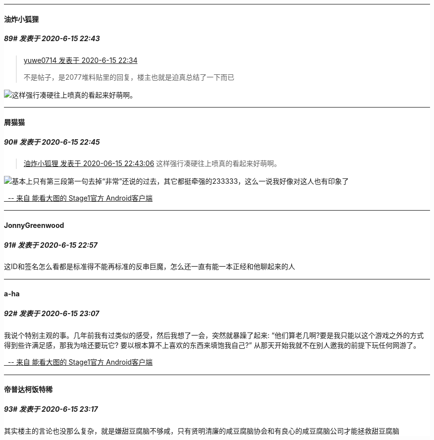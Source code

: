 
-----

####  油炸小狐狸  
##### 89#       发表于 2020-6-15 22:43


<blockquote><a href="httphttps://bbs.saraba1st.com/2b/forum.php?mod=redirect&amp;goto=findpost&amp;pid=47818857&amp;ptid=1941832" target="_blank">yuwe0714 发表于 2020-6-15 22:34</a>

不是帖子，是2077堆料贴里的回复，楼主也就是迫真总结了一下而已</blockquote>
<img src="https://static.saraba1st.com/image/smiley/face2017/152.png" referrerpolicy="no-referrer">这样强行凑硬往上喷真的看起来好萌啊。


-----

####  屑猫猫  
##### 90#       发表于 2020-6-15 22:45


<blockquote><a href="httphttps://bbs.saraba1st.com/2b/forum.php?mod=redirect&amp;goto=findpost&amp;pid=47818965&amp;ptid=1941832" target="_blank">油炸小狐狸 发表于 2020-06-15 22:43:06</a>
这样强行凑硬往上喷真的看起来好萌啊。</blockquote><img src="https://static.saraba1st.com/image/smiley/face2017/010.png" referrerpolicy="no-referrer">基本上只有第三段第一句去掉“非常”还说的过去，其它都挺牵强的233333，这么一说我好像对这人也有印象了

[  -- 来自 能看大图的 Stage1官方 Android客户端](https://www.coolapk.com/apk/140634)


-----

####  JonnyGreenwood  
##### 91#       发表于 2020-6-15 22:57


这ID和签名怎么看都是标准得不能再标准的反串巨魔，怎么还一直有能一本正经和他聊起来的人


-----

####  a-ha  
##### 92#       发表于 2020-6-15 23:07


我说个特别主观的事。几年前我有过类似的感受，然后我想了一会，突然就暴躁了起来:
“他们算老几啊?要是我只能以这个游戏之外的方式得到些许满足感，那我为啥还要玩它?
要以根本算不上喜欢的东西来填饱我自己?”
从那天开始我就不在别人邀我的前提下玩任何网游了。

[  -- 来自 能看大图的 Stage1官方 Android客户端](https://www.coolapk.com/apk/140634)


-----

####  帝普达柯饭特稀  
##### 93#       发表于 2020-6-15 23:17


其实楼主的言论也没那么复杂，就是嫌甜豆腐脑不够咸，只有贤明清廉的咸豆腐脑协会和有良心的咸豆腐脑公司才能拯救甜豆腐脑
